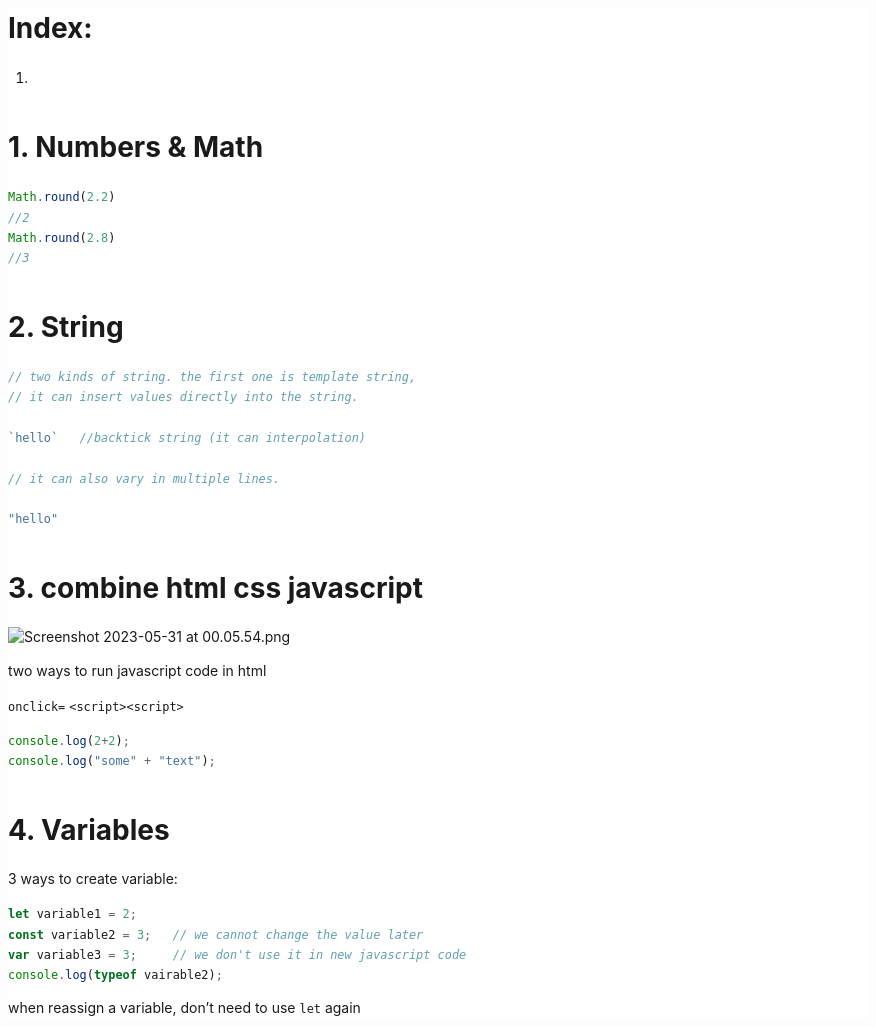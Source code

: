 # Index:
1. 

# 1. Numbers & Math

```js
Math.round(2.2)
//2
Math.round(2.8)
//3
```

# 2. String

```js
// two kinds of string. the first one is template string, 
// it can insert values directly into the string.

`hello`   //backtick string (it can interpolation)

// it can also vary in multiple lines.

"hello"
```

# 3. combine html css javascript

![Screenshot 2023-05-31 at 00.05.54.png](https://s3-us-west-2.amazonaws.com/secure.notion-static.com/00d649e3-fbb0-4019-a700-fc4c072a4eb6/Screenshot_2023-05-31_at_00.05.54.png)

two ways to run javascript code in html

`onclick=`        `<script><script>`

```jsx
console.log(2+2);
console.log("some" + "text");
```

# 4. Variables

3 ways to create variable: 

```jsx
let variable1 = 2;
const variable2 = 3;   // we cannot change the value later
var variable3 = 3;     // we don't use it in new javascript code
console.log(typeof vairable2);
```

when reassign a variable, don’t need to use `let` again
